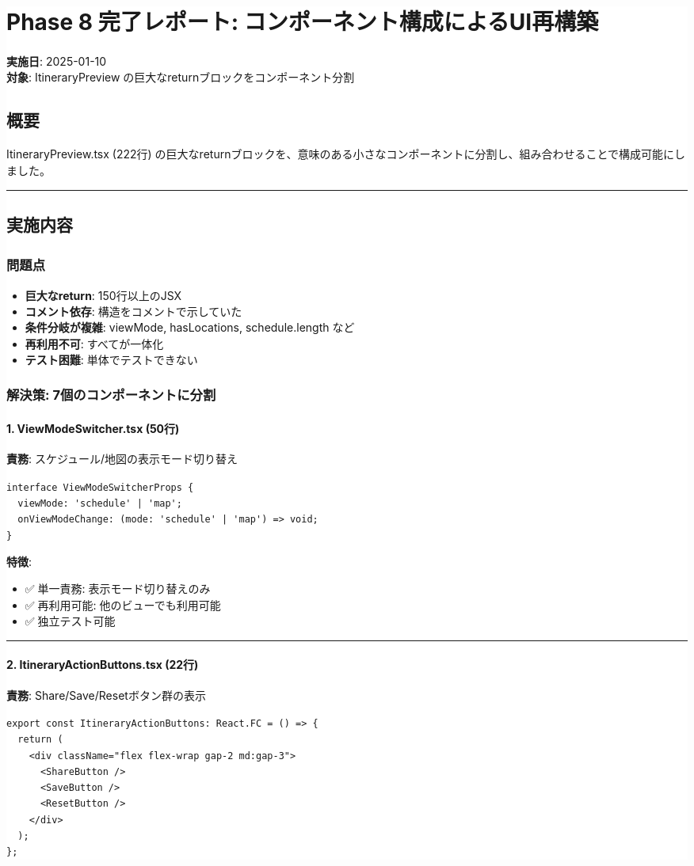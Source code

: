 # Phase 8 完了レポート: コンポーネント構成によるUI再構築

**実施日**: 2025-01-10  
**対象**: ItineraryPreview の巨大なreturnブロックをコンポーネント分割

## 概要

ItineraryPreview.tsx (222行) の巨大なreturnブロックを、意味のある小さなコンポーネントに分割し、組み合わせることで構成可能にしました。

---

## 実施内容

### 問題点
- **巨大なreturn**: 150行以上のJSX
- **コメント依存**: 構造をコメントで示していた
- **条件分岐が複雑**: viewMode, hasLocations, schedule.length など
- **再利用不可**: すべてが一体化
- **テスト困難**: 単体でテストできない

### 解決策: 7個のコンポーネントに分割

#### 1. ViewModeSwitcher.tsx (50行)
**責務**: スケジュール/地図の表示モード切り替え

```tsx
interface ViewModeSwitcherProps {
  viewMode: 'schedule' | 'map';
  onViewModeChange: (mode: 'schedule' | 'map') => void;
}
```

**特徴**:
- ✅ 単一責務: 表示モード切り替えのみ
- ✅ 再利用可能: 他のビューでも利用可能
- ✅ 独立テスト可能

---

#### 2. ItineraryActionButtons.tsx (22行)
**責務**: Share/Save/Resetボタン群の表示

```tsx
export const ItineraryActionButtons: React.FC = () => {
  return (
    <div className="flex flex-wrap gap-2 md:gap-3">
      <ShareButton />
      <SaveButton />
      <ResetButton />
    </div>
  );
};
```
